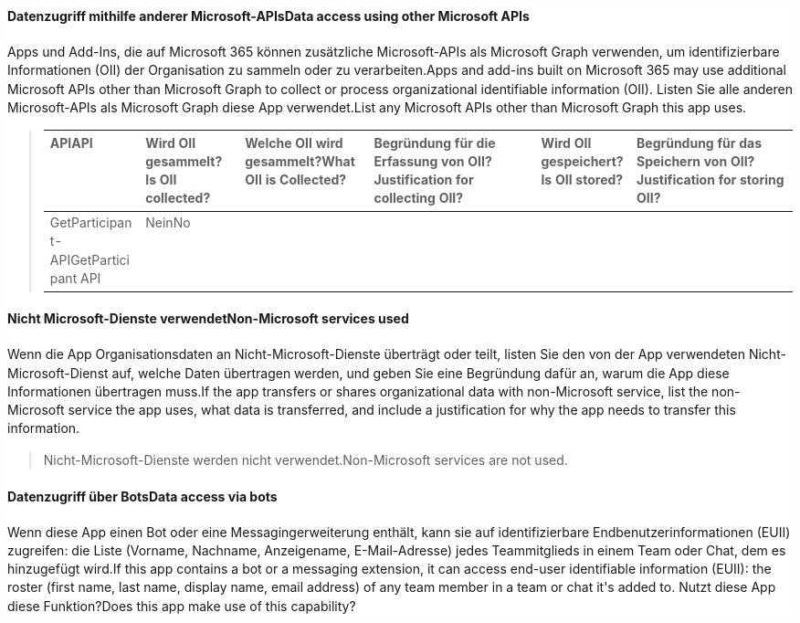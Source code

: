 #### <a name="data-access-using-other-microsoft-apis"></a><span data-ttu-id="3dbd5-130">Datenzugriff mithilfe anderer Microsoft-APIs</span><span class="sxs-lookup"><span data-stu-id="3dbd5-130">Data access using other Microsoft APIs</span></span>

<span data-ttu-id="3dbd5-131">Apps und Add-Ins, die auf Microsoft 365 können zusätzliche Microsoft-APIs als Microsoft Graph verwenden, um identifizierbare Informationen (OII) der Organisation zu sammeln oder zu verarbeiten.</span><span class="sxs-lookup"><span data-stu-id="3dbd5-131">Apps and add-ins built on Microsoft 365 may use additional Microsoft APIs other than Microsoft Graph to collect or process organizational identifiable information (OII).</span></span> <span data-ttu-id="3dbd5-132">Listen Sie alle anderen Microsoft-APIs als Microsoft Graph diese App verwendet.</span><span class="sxs-lookup"><span data-stu-id="3dbd5-132">List any Microsoft APIs other than Microsoft Graph this app uses.</span></span>

>| <span data-ttu-id="3dbd5-133">**API**</span><span class="sxs-lookup"><span data-stu-id="3dbd5-133">**API**</span></span> |  <span data-ttu-id="3dbd5-134">**Wird OII gesammelt?**</span><span class="sxs-lookup"><span data-stu-id="3dbd5-134">**Is OII collected?**</span></span> |  <span data-ttu-id="3dbd5-135">**Welche OII wird gesammelt?**</span><span class="sxs-lookup"><span data-stu-id="3dbd5-135">**What OII is Collected?**</span></span> | <span data-ttu-id="3dbd5-136">**Begründung für die Erfassung von OII?**</span><span class="sxs-lookup"><span data-stu-id="3dbd5-136">**Justification for collecting OII?**</span></span> | <span data-ttu-id="3dbd5-137">**Wird OII gespeichert?**</span><span class="sxs-lookup"><span data-stu-id="3dbd5-137">**Is OII stored?**</span></span> | <span data-ttu-id="3dbd5-138">**Begründung für das Speichern von OII?**</span><span class="sxs-lookup"><span data-stu-id="3dbd5-138">**Justification for storing OII?**</span></span> |
>|:-------------------|:-------------------|:--------------------------|:--------------------------|:---------------------------------------------------|:--------------------------|
>| <span data-ttu-id="3dbd5-139">GetParticipant-API</span><span class="sxs-lookup"><span data-stu-id="3dbd5-139">GetParticipant API</span></span> | <span data-ttu-id="3dbd5-140">Nein</span><span class="sxs-lookup"><span data-stu-id="3dbd5-140">No</span></span> |  |  |  |  |

#### <a name="non-microsoft-services-used"></a><span data-ttu-id="3dbd5-141">Nicht Microsoft-Dienste verwendet</span><span class="sxs-lookup"><span data-stu-id="3dbd5-141">Non-Microsoft services used</span></span>

<span data-ttu-id="3dbd5-142">Wenn die App Organisationsdaten an Nicht-Microsoft-Dienste überträgt oder teilt, listen Sie den von der App verwendeten Nicht-Microsoft-Dienst auf, welche Daten übertragen werden, und geben Sie eine Begründung dafür an, warum die App diese Informationen übertragen muss.</span><span class="sxs-lookup"><span data-stu-id="3dbd5-142">If the app transfers or shares organizational data with non-Microsoft service, list the non-Microsoft service the app uses, what data is transferred, and include a justification for why the app needs to transfer this information.</span></span>

><span data-ttu-id="3dbd5-143">Nicht-Microsoft-Dienste werden nicht verwendet.</span><span class="sxs-lookup"><span data-stu-id="3dbd5-143">Non-Microsoft services are not used.</span></span>

#### <a name="data-access-via-bots"></a><span data-ttu-id="3dbd5-144">Datenzugriff über Bots</span><span class="sxs-lookup"><span data-stu-id="3dbd5-144">Data access via bots</span></span>

<span data-ttu-id="3dbd5-145">Wenn diese App einen Bot oder eine Messagingerweiterung enthält, kann sie auf identifizierbare Endbenutzerinformationen (EUII) zugreifen: die Liste (Vorname, Nachname, Anzeigename, E-Mail-Adresse) jedes Teammitglieds in einem Team oder Chat, dem es hinzugefügt wird.</span><span class="sxs-lookup"><span data-stu-id="3dbd5-145">If this app contains a bot or a messaging extension, it can access end-user identifiable information (EUII): the roster (first name, last name, display name, email address) of any team member in a team or chat it's added to.</span></span> <span data-ttu-id="3dbd5-146">Nutzt diese App diese Funktion?</span><span class="sxs-lookup"><span data-stu-id="3dbd5-146">Does this app make use of this capability?</span></span>
